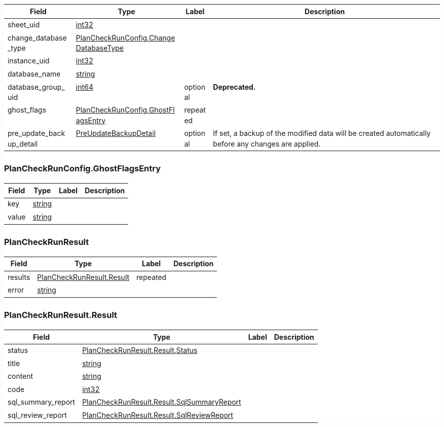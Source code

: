 | Field | Type | Label | Description |
| ----- | ---- | ----- | ----------- |
| sheet_uid | [int32](#int32) |  |  |
| change_database_type | [PlanCheckRunConfig.ChangeDatabaseType](#devsecdbstore-PlanCheckRunConfig-ChangeDatabaseType) |  |  |
| instance_uid | [int32](#int32) |  |  |
| database_name | [string](#string) |  |  |
| database_group_uid | [int64](#int64) | optional | **Deprecated.**  |
| ghost_flags | [PlanCheckRunConfig.GhostFlagsEntry](#devsecdbstore-PlanCheckRunConfig-GhostFlagsEntry) | repeated |  |
| pre_update_backup_detail | [PreUpdateBackupDetail](#devsecdbstore-PreUpdateBackupDetail) | optional | If set, a backup of the modified data will be created automatically before any changes are applied. |






<a name="devsecdbstore-PlanCheckRunConfig-GhostFlagsEntry"></a>

### PlanCheckRunConfig.GhostFlagsEntry



| Field | Type | Label | Description |
| ----- | ---- | ----- | ----------- |
| key | [string](#string) |  |  |
| value | [string](#string) |  |  |






<a name="devsecdbstore-PlanCheckRunResult"></a>

### PlanCheckRunResult



| Field | Type | Label | Description |
| ----- | ---- | ----- | ----------- |
| results | [PlanCheckRunResult.Result](#devsecdbstore-PlanCheckRunResult-Result) | repeated |  |
| error | [string](#string) |  |  |






<a name="devsecdbstore-PlanCheckRunResult-Result"></a>

### PlanCheckRunResult.Result



| Field | Type | Label | Description |
| ----- | ---- | ----- | ----------- |
| status | [PlanCheckRunResult.Result.Status](#devsecdbstore-PlanCheckRunResult-Result-Status) |  |  |
| title | [string](#string) |  |  |
| content | [string](#string) |  |  |
| code | [int32](#int32) |  |  |
| sql_summary_report | [PlanCheckRunResult.Result.SqlSummaryReport](#devsecdbstore-PlanCheckRunResult-Result-SqlSummaryReport) |  |  |
| sql_review_report | [PlanCheckRunResult.Result.SqlReviewReport](#devsecdbstore-PlanCheckRunResult-Result-SqlReviewReport) |  |  |
